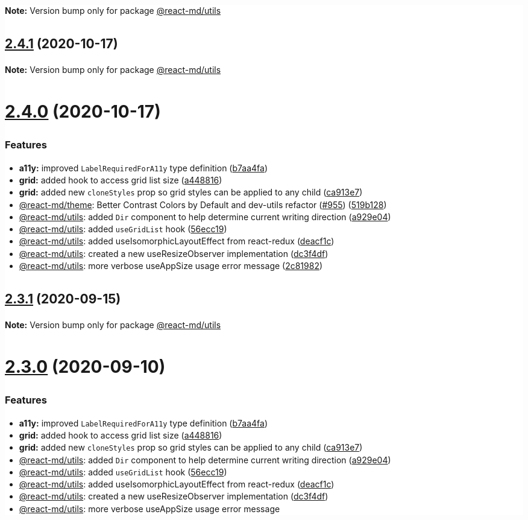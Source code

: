**Note:** Version bump only for package [@react-md/utils](../utils)

## [2.4.1](https://github.com/mlaursen/react-md/compare/v2.4.0...v2.4.1) (2020-10-17)

**Note:** Version bump only for package [@react-md/utils](../utils)

# [2.4.0](https://github.com/mlaursen/react-md/compare/v2.3.1...v2.4.0) (2020-10-17)

### Features

- **a11y:** improved `LabelRequiredForA11y` type definition
  ([b7aa4fa](https://github.com/mlaursen/react-md/commit/b7aa4fadb7b4f1a23fba4008e42d2f4a4bd47c07))
- **grid:** added hook to access grid list size
  ([a448816](https://github.com/mlaursen/react-md/commit/a44881602de57447e9cb5ba720f5f2c031936863))
- **grid:** added new `cloneStyles` prop so grid styles can be applied to any
  child
  ([ca913e7](https://github.com/mlaursen/react-md/commit/ca913e75926a6d665c6aeed56faa292d201a5287))
- [@react-md/theme](../theme): Better Contrast Colors by Default and dev-utils
  refactor ([#955](https://github.com/mlaursen/react-md/issues/955))
  ([519b128](https://github.com/mlaursen/react-md/commit/519b128522de944d55ff96a1e1125447665ed586))
- [@react-md/utils](../utils): added `Dir` component to help determine current
  writing direction
  ([a929e04](https://github.com/mlaursen/react-md/commit/a929e04b20bf41c3bff109714d9cf850bac99eb3))
- [@react-md/utils](../utils): added `useGridList` hook
  ([56ecc19](https://github.com/mlaursen/react-md/commit/56ecc19d748e3c63b6d27180ceedb385364fba43))
- [@react-md/utils](../utils): added useIsomorphicLayoutEffect from react-redux
  ([deacf1c](https://github.com/mlaursen/react-md/commit/deacf1c01f62adebbfbfbb3f0d5709cdab0cc537))
- [@react-md/utils](../utils): created a new useResizeObserver implementation
  ([dc3f4df](https://github.com/mlaursen/react-md/commit/dc3f4df744e4357c21e527986f4b762351345dfe))
- [@react-md/utils](../utils): more verbose useAppSize usage error message
  ([2c81982](https://github.com/mlaursen/react-md/commit/2c81982c6aef1a28c774b5b8263b141a44ab0949))

## [2.3.1](https://github.com/mlaursen/react-md/compare/v2.2.0...v2.3.1) (2020-09-15)

**Note:** Version bump only for package [@react-md/utils](../utils)

# [2.3.0](https://github.com/mlaursen/react-md/compare/v2.2.0...v2.3.0) (2020-09-10)

### Features

- **a11y:** improved `LabelRequiredForA11y` type definition
  ([b7aa4fa](https://github.com/mlaursen/react-md/commit/b7aa4fadb7b4f1a23fba4008e42d2f4a4bd47c07))
- **grid:** added hook to access grid list size
  ([a448816](https://github.com/mlaursen/react-md/commit/a44881602de57447e9cb5ba720f5f2c031936863))
- **grid:** added new `cloneStyles` prop so grid styles can be applied to any
  child
  ([ca913e7](https://github.com/mlaursen/react-md/commit/ca913e75926a6d665c6aeed56faa292d201a5287))
- [@react-md/utils](../utils): added `Dir` component to help determine current
  writing direction
  ([a929e04](https://github.com/mlaursen/react-md/commit/a929e04b20bf41c3bff109714d9cf850bac99eb3))
- [@react-md/utils](../utils): added `useGridList` hook
  ([56ecc19](https://github.com/mlaursen/react-md/commit/56ecc19d748e3c63b6d27180ceedb385364fba43))
- [@react-md/utils](../utils): added useIsomorphicLayoutEffect from react-redux
  ([deacf1c](https://github.com/mlaursen/react-md/commit/deacf1c01f62adebbfbfbb3f0d5709cdab0cc537))
- [@react-md/utils](../utils): created a new useResizeObserver implementation
  ([dc3f4df](https://github.com/mlaursen/react-md/commit/dc3f4df744e4357c21e527986f4b762351345dfe))
- [@react-md/utils](../utils): more verbose useAppSize usage error message